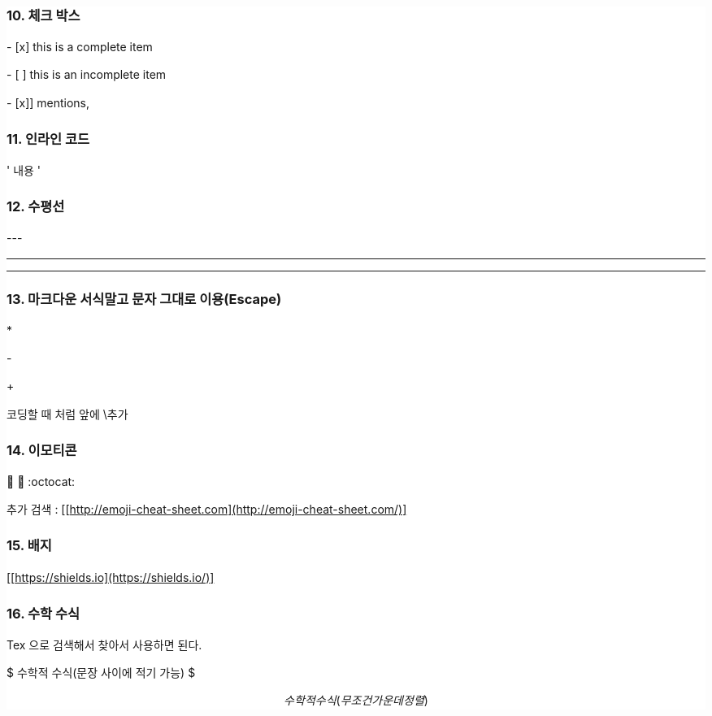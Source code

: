  

### **10. 체크 박스**

\- [x] this is a complete item

\- [ ] this is an incomplete item

\- [x]] mentions,

 

### **11. 인라인 코드**

' 내용 '

 

### **12. 수평선**

\---

***

___

 

### **13. 마크다운 서식말고 문자 그대로 이용(Escape)**

\*

\-

\+

코딩할 때 처럼 앞에 \추가

 

 

### **14. 이모티콘**

:rocket: :metal: :octocat:

추가 검색 : [[http://emoji-cheat-sheet.com](http://emoji-cheat-sheet.com/)]

 

### **15. 배지**

[[https://shields.io](https://shields.io/)]

 

### **16. 수학 수식**

Tex 으로 검색해서 찾아서 사용하면 된다. 

$ 수학적 수식(문장 사이에 적기 가능) $

$$ 수학적 수식( 무조건 가운데 정렬) $$ 
